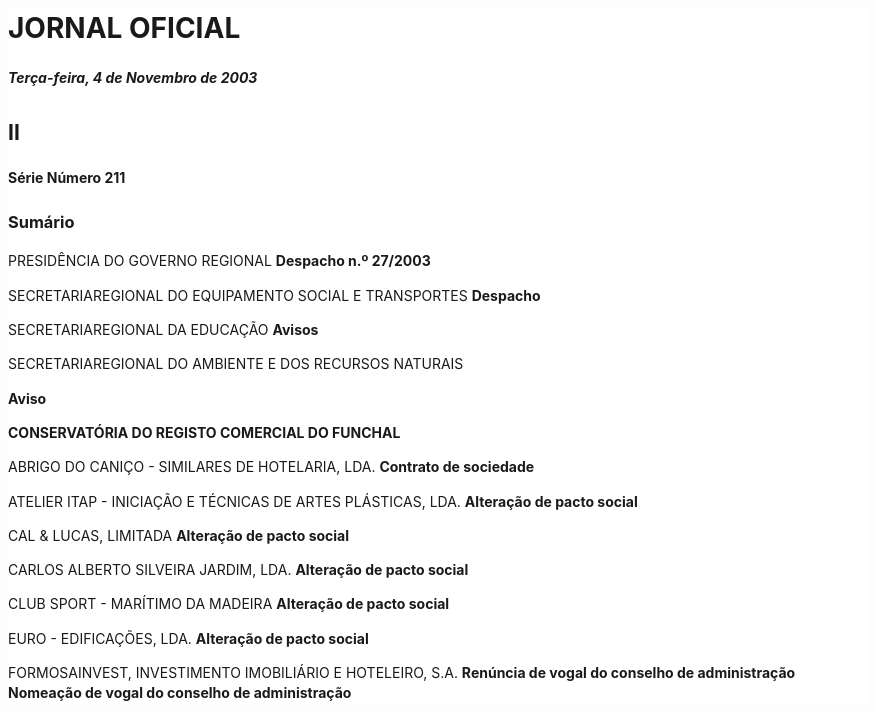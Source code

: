 # JORNAL OFICIAL

##### Terça-feira, 4 de Novembro de 2003


## II

#### Série Número 211


### **Sumário**

PRESIDÊNCIA DO GOVERNO REGIONAL
**Despacho n.º 27/2003**


SECRETARIAREGIONAL DO EQUIPAMENTO SOCIAL E TRANSPORTES
**Despacho**


SECRETARIAREGIONAL DA EDUCAÇÃO
**Avisos**


SECRETARIAREGIONAL DO AMBIENTE E DOS RECURSOS NATURAIS

**Aviso**


**CONSERVATÓRIA DO REGISTO COMERCIAL DO FUNCHAL**


ABRIGO DO CANIÇO - SIMILARES DE HOTELARIA, LDA.
**Contrato de sociedade**


ATELIER ITAP - INICIAÇÃO E TÉCNICAS DE ARTES PLÁSTICAS, LDA.
**Alteração de pacto social**


CAL & LUCAS, LIMITADA
**Alteração de pacto social**


CARLOS ALBERTO SILVEIRA JARDIM, LDA.
**Alteração de pacto social**


CLUB SPORT - MARÍTIMO DA MADEIRA
**Alteração de pacto social**


EURO - EDIFICAÇÕES, LDA.
**Alteração de pacto social**


FORMOSAINVEST, INVESTIMENTO IMOBILIÁRIO E HOTELEIRO, S.A.
**Renúncia de vogal do conselho de administração**
**Nomeação de vogal do conselho de administração**


